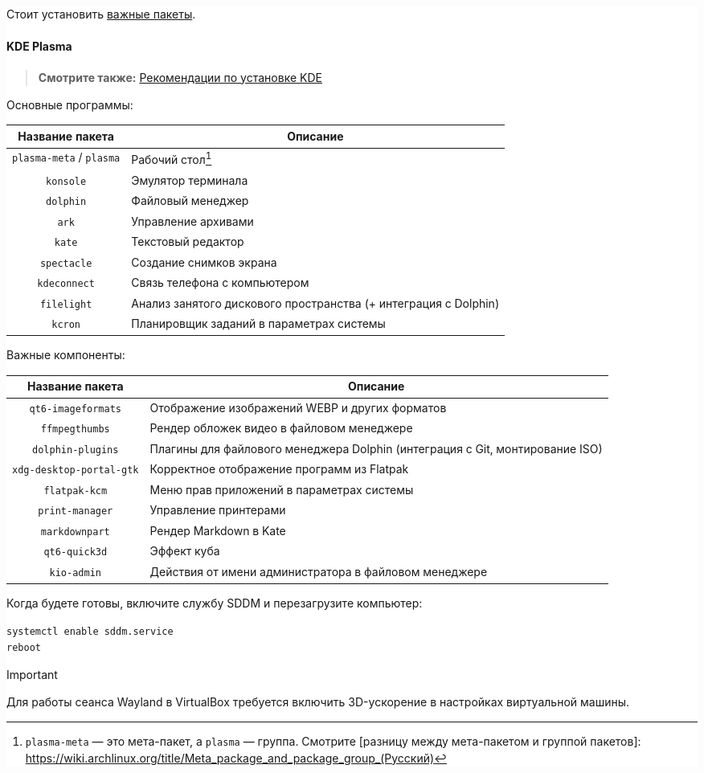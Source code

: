 Стоит установить [важные пакеты](#пакеты).

#### KDE Plasma

> **Смотрите также:**
[Рекомендации по установке KDE](https://community.kde.org/Distributions/Packaging_Recommendations)

Основные программы:

|Название пакета|Описание|
|:-------------:|--------|
|`plasma-meta` / `plasma`|Рабочий стол[^1]
|`konsole`|Эмулятор терминала
|`dolphin`|Файловый менеджер
|`ark`|Управление архивами
|`kate`|Текстовый редактор
|`spectacle`|Создание снимков экрана
|`kdeconnect`|Связь телефона с компьютером
|`filelight`|Анализ занятого дискового пространства (+ интеграция с Dolphin)
|`kcron`|Планировщик заданий в параметрах системы

Важные компоненты:

|Название пакета|Описание|
|:-------------:|--------|
|`qt6-imageformats`|Отображение изображений WEBP и других форматов
|`ffmpegthumbs`|Рендер обложек видео в файловом менеджере
|`dolphin-plugins`|Плагины для файлового менеджера Dolphin (интеграция с Git, монтирование ISO)
|`xdg-desktop-portal-gtk`|Корректное отображение программ из Flatpak
|`flatpak-kcm`|Меню прав приложений в параметрах системы
|`print-manager`|Управление принтерами
|`markdownpart`|Рендер Markdown в Kate
|`qt6-quick3d`|Эффект куба
|`kio-admin`|Действия от имени администратора в файловом менеджере

Когда будете готовы, включите службу SDDM и перезагрузите компьютер:

```sh
systemctl enable sddm.service
reboot
```

> [!important]
> Для работы сеанса Wayland в VirtualBox требуется включить 3D-ускорение в
настройках виртуальной машины.


[известен проблемами]: https://manjarno.pages.dev
[проверить подлинность файла]: https://wiki.archlinux.org/title/Installation_guide_(Русский)#Проверка_подписи
[записать на USB-накопитель]: https://wiki.archlinux.org/title/USB_flash_installation_medium_(Русский)
[balenaEtcher]: https://etcher.balena.io
[Rufus]: https://rufus.ie
[Ventoy]: https://www.ventoy.net
[Secure Boot]: https://wiki.archlinux.org/title/Unified_Extensible_Firmware_Interface/Secure_Boot
[RAID]: https://wiki.archlinux.org/title/RAID
[iwctl]: https://wiki.archlinux.org/title/Iwd_(Русский)#iwctl
[найти решение]: https://github.com/archlinux/archinstall/issues?q=is%3Aissue
[написан на языке Python]: https://github.com/archlinux/archinstall
[официальную инструкцию]: https://wiki.archlinux.org/title/Installation_guide_(Русский)
[ArchWiki]: https://wiki.archlinux.org/title/Main_page_(Русский)
[LVM]: https://wiki.archlinux.org/title/Install_Arch_Linux_on_LVM
[шифрование системы]: https://wiki.archlinux.org/title/Dm-crypt
[RAID]: https://wiki.archlinux.org/title/RAID
[указать переменную LANGUAGE]: https://wiki.archlinux.org/title/Locale_(Русский)#LANGUAGE:_запасные_локали
[пользовательские директории]: https://wiki.archlinux.org/title/XDG_user_directories_(Русский)
[периодический TRIM]: https://wiki.archlinux.org/title/Solid_state_drive_(Русский)#TRIM
[графический интерфейс]: https://wiki.archlinux.org/title/Pacman_(Русский)/Tips_and_tricks_(Русский)#Графические
[CUPS]: https://wiki.archlinux.org/title/CUPS_(Русский)
[Manual pages]: https://man.archlinux.org
[Микрокод]: https://wiki.archlinux.org/title/Microcode_(Русский)
[^1]: `plasma-meta` — это мета-пакет, а `plasma` — группа. Смотрите
[разницу между мета-пакетом и группой пакетов]: https://wiki.archlinux.org/title/Meta_package_and_package_group_(Русский)
[^2]: Вы можете сохранить список установленных пакетов:
[^3]: Вы можете использовать Flatpak для установки графических программ: